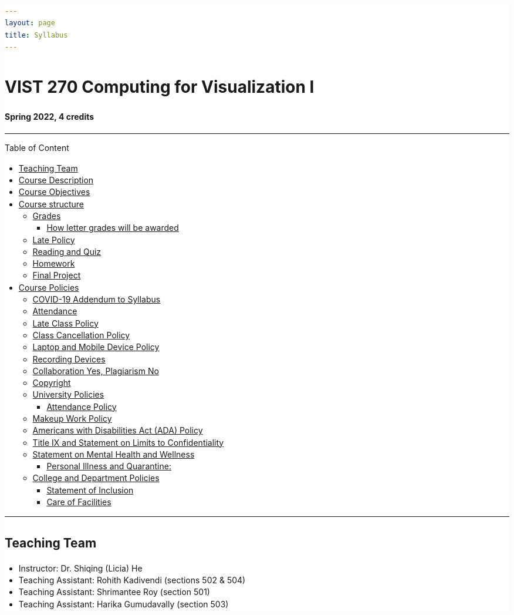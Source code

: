 ```yaml
---
layout: page
title: Syllabus
---
```

# VIST 270  Computing for Visualization I

#### Spring 2022, 4 credits 
-------------------

Table of Content 

  * [Teaching Team](#teaching-team)
  * [Course Description](#course-description)
  * [Course Objectives](#course-objectives)
  * [Course structure](#course-structure)
    + [Grades](#grades)
      - [How letter grades will be awarded](#how-letter-grades-will-be-awarded)
    + [Late Policy](#late-policy)
    + [Reading and Quiz](#reading-and-quiz)
    + [Homework](#homework)
    + [Final Project](#final-project)
  * [Course Policies](#course-policies)
    + [COVID-19 Addendum to Syllabus](#covid-19-addendum-to-syllabus)
    + [Attendance](#attendance)
    + [Late Class Policy](#late-class-policy)
    + [Class Cancellation Policy](#class-cancellation-policy)
    + [Laptop and Mobile Device Policy](#laptop-and-mobile-device-policy)
    + [Recording Devices](#recording-devices)
    + [Collaboration Yes, Plagiarism No](#collaboration-yes--plagiarism-no)
    + [Copyright](#copyright)
    + [University Policies](#university-policies)
      - [Attendance Policy](#attendance-policy)
    + [Makeup Work Policy](#makeup-work-policy)
    + [Americans with Disabilities Act (ADA) Policy](#americans-with-disabilities-act--ada--policy)
    + [Title IX and Statement on Limits to Confidentiality](#title-ix-and-statement-on-limits-to-confidentiality)
    + [Statement on Mental Health and Wellness](#statement-on-mental-health-and-wellness)
      - [Personal Illness and Quarantine:](#personal-illness-and-quarantine-)
    + [College and Department Policies](#college-and-department-policies)
      - [Statement of Inclusion](#statement-of-inclusion)
      - [Care of Facilities](#care-of-facilities)

------------------------



## Teaching Team 
-  Instructor: Dr. Shiqing (Licia) He 
-  Teaching Assistant: Rohith Kadivendi (sections 502 & 504)
-  Teaching Assistant:  Shrimantee Roy (section 501)
-  Teaching Assistant: Harika Gumudavally (section 503) 
